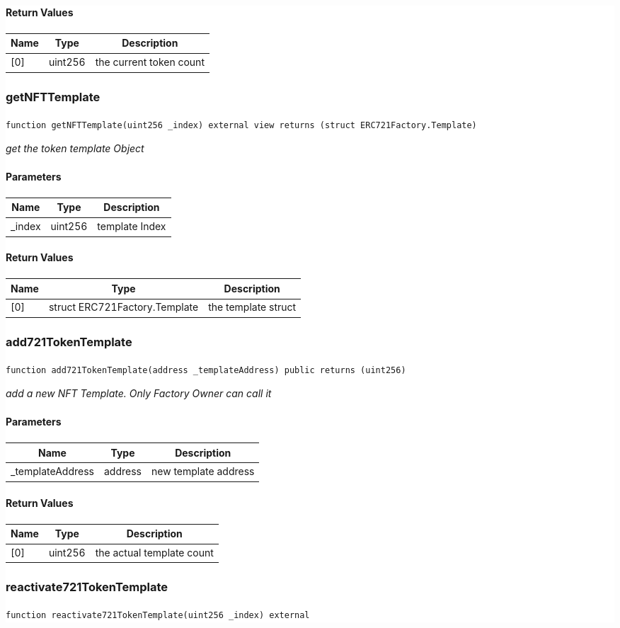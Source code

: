#### Return Values

| Name | Type | Description |
| ---- | ---- | ----------- |
| [0] | uint256 | the current token count |

### getNFTTemplate

```solidity
function getNFTTemplate(uint256 _index) external view returns (struct ERC721Factory.Template)
```

_get the token template Object_

#### Parameters

| Name | Type | Description |
| ---- | ---- | ----------- |
| _index | uint256 | template Index |

#### Return Values

| Name | Type | Description |
| ---- | ---- | ----------- |
| [0] | struct ERC721Factory.Template | the template struct |

### add721TokenTemplate

```solidity
function add721TokenTemplate(address _templateAddress) public returns (uint256)
```

_add a new NFT Template.
      Only Factory Owner can call it_

#### Parameters

| Name | Type | Description |
| ---- | ---- | ----------- |
| _templateAddress | address | new template address |

#### Return Values

| Name | Type | Description |
| ---- | ---- | ----------- |
| [0] | uint256 | the actual template count |

### reactivate721TokenTemplate

```solidity
function reactivate721TokenTemplate(uint256 _index) external
```

